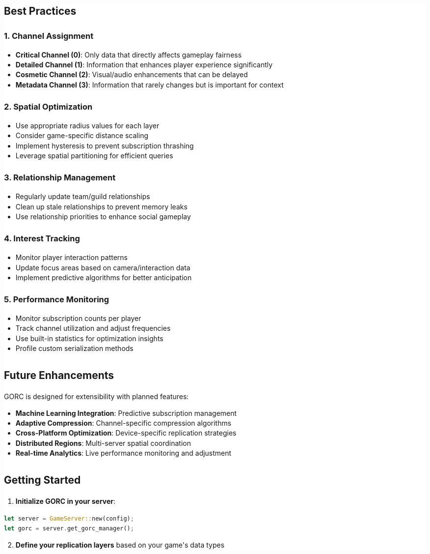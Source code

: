 
## Best Practices

### 1. Channel Assignment
- **Critical Channel (0)**: Only data that directly affects gameplay fairness
- **Detailed Channel (1)**: Information that enhances player experience significantly
- **Cosmetic Channel (2)**: Visual/audio enhancements that can be delayed
- **Metadata Channel (3)**: Information that rarely changes but is important for context

### 2. Spatial Optimization
- Use appropriate radius values for each layer
- Consider game-specific distance scaling
- Implement hysteresis to prevent subscription thrashing
- Leverage spatial partitioning for efficient queries

### 3. Relationship Management
- Regularly update team/guild relationships
- Clean up stale relationships to prevent memory leaks
- Use relationship priorities to enhance social gameplay

### 4. Interest Tracking
- Monitor player interaction patterns
- Update focus areas based on camera/interaction data
- Implement predictive algorithms for better anticipation

### 5. Performance Monitoring
- Monitor subscription counts per player
- Track channel utilization and adjust frequencies
- Use built-in statistics for optimization insights
- Profile custom serialization methods

## Future Enhancements

GORC is designed for extensibility with planned features:

- **Machine Learning Integration**: Predictive subscription management
- **Adaptive Compression**: Channel-specific compression algorithms
- **Cross-Platform Optimization**: Device-specific replication strategies
- **Distributed Regions**: Multi-server spatial coordination
- **Real-time Analytics**: Live performance monitoring and adjustment

## Getting Started

1. **Initialize GORC in your server**:
```rust
let server = GameServer::new(config);
let gorc = server.get_gorc_manager();
```

2. **Define your replication layers** based on your game's data types
